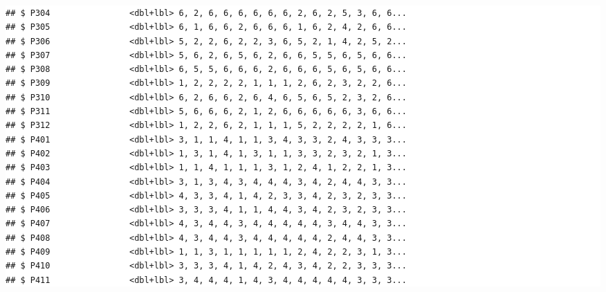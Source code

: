     ## $ P304                <dbl+lbl> 6, 2, 6, 6, 6, 6, 6, 6, 2, 6, 2, 5, 3, 6, 6...
    ## $ P305                <dbl+lbl> 6, 1, 6, 6, 2, 6, 6, 6, 1, 6, 2, 4, 2, 6, 6...
    ## $ P306                <dbl+lbl> 5, 2, 2, 6, 2, 2, 3, 6, 5, 2, 1, 4, 2, 5, 2...
    ## $ P307                <dbl+lbl> 5, 6, 2, 6, 5, 6, 2, 6, 6, 5, 5, 6, 5, 6, 6...
    ## $ P308                <dbl+lbl> 6, 5, 5, 6, 6, 6, 2, 6, 6, 6, 5, 6, 5, 6, 6...
    ## $ P309                <dbl+lbl> 1, 2, 2, 2, 2, 1, 1, 1, 2, 6, 2, 3, 2, 2, 6...
    ## $ P310                <dbl+lbl> 6, 2, 6, 6, 2, 6, 4, 6, 5, 6, 5, 2, 3, 2, 6...
    ## $ P311                <dbl+lbl> 5, 6, 6, 6, 2, 1, 2, 6, 6, 6, 6, 6, 3, 6, 6...
    ## $ P312                <dbl+lbl> 1, 2, 2, 6, 2, 1, 1, 1, 5, 2, 2, 2, 2, 1, 6...
    ## $ P401                <dbl+lbl> 3, 1, 1, 4, 1, 1, 3, 4, 3, 3, 2, 4, 3, 3, 3...
    ## $ P402                <dbl+lbl> 1, 3, 1, 4, 1, 3, 1, 1, 3, 3, 2, 3, 2, 1, 3...
    ## $ P403                <dbl+lbl> 1, 1, 4, 1, 1, 1, 3, 1, 2, 4, 1, 2, 2, 1, 3...
    ## $ P404                <dbl+lbl> 3, 1, 3, 4, 3, 4, 4, 4, 3, 4, 2, 4, 4, 3, 3...
    ## $ P405                <dbl+lbl> 4, 3, 3, 4, 1, 4, 2, 3, 3, 4, 2, 3, 2, 3, 3...
    ## $ P406                <dbl+lbl> 3, 3, 3, 4, 1, 1, 4, 4, 3, 4, 2, 3, 2, 3, 3...
    ## $ P407                <dbl+lbl> 4, 3, 4, 4, 3, 4, 4, 4, 4, 4, 3, 4, 4, 3, 3...
    ## $ P408                <dbl+lbl> 4, 3, 4, 4, 3, 4, 4, 4, 4, 4, 2, 4, 4, 3, 3...
    ## $ P409                <dbl+lbl> 1, 1, 3, 1, 1, 1, 1, 1, 2, 4, 2, 2, 3, 1, 3...
    ## $ P410                <dbl+lbl> 3, 3, 3, 4, 1, 4, 2, 4, 3, 4, 2, 2, 3, 3, 3...
    ## $ P411                <dbl+lbl> 3, 4, 4, 4, 1, 4, 3, 4, 4, 4, 4, 4, 3, 3, 3...